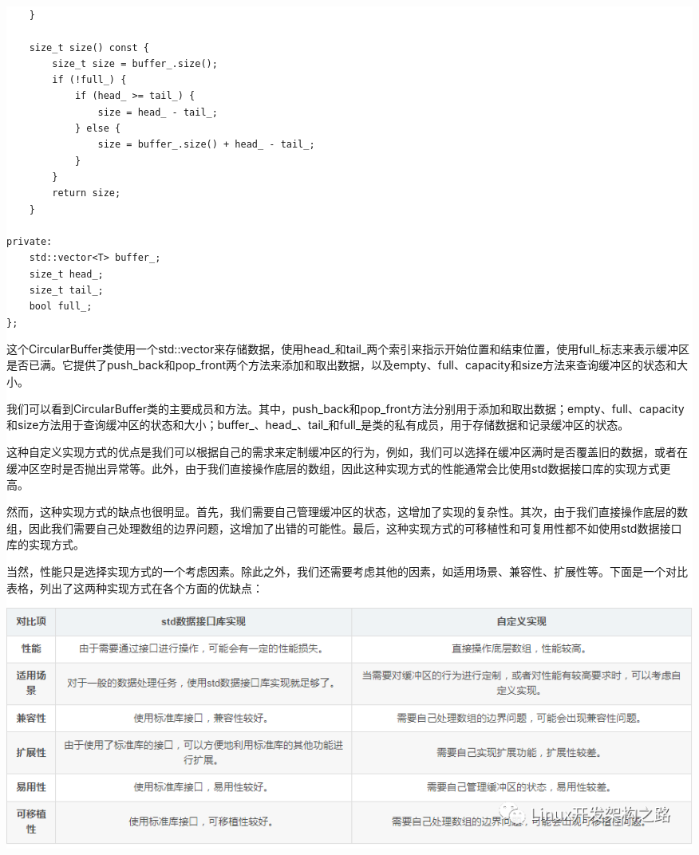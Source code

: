 ```
    }

    size_t size() const {
        size_t size = buffer_.size();
        if (!full_) {
            if (head_ >= tail_) {
                size = head_ - tail_;
            } else {
                size = buffer_.size() + head_ - tail_;
            }
        }
        return size;
    }

private:
    std::vector<T> buffer_;
    size_t head_;
    size_t tail_;
    bool full_;
};
```

这个CircularBuffer类使用一个std::vector来存储数据，使用head_和tail_两个索引来指示开始位置和结束位置，使用full_标志来表示缓冲区是否已满。它提供了push_back和pop_front两个方法来添加和取出数据，以及empty、full、capacity和size方法来查询缓冲区的状态和大小。

我们可以看到CircularBuffer类的主要成员和方法。其中，push_back和pop_front方法分别用于添加和取出数据；empty、full、capacity和size方法用于查询缓冲区的状态和大小；buffer_、head_、tail_和full_是类的私有成员，用于存储数据和记录缓冲区的状态。

这种自定义实现方式的优点是我们可以根据自己的需求来定制缓冲区的行为，例如，我们可以选择在缓冲区满时是否覆盖旧的数据，或者在缓冲区空时是否抛出异常等。此外，由于我们直接操作底层的数组，因此这种实现方式的性能通常会比使用std数据接口库的实现方式更高。

然而，这种实现方式的缺点也很明显。首先，我们需要自己管理缓冲区的状态，这增加了实现的复杂性。其次，由于我们直接操作底层的数组，因此我们需要自己处理数组的边界问题，这增加了出错的可能性。最后，这种实现方式的可移植性和可复用性都不如使用std数据接口库的实现方式。

当然，性能只是选择实现方式的一个考虑因素。除此之外，我们还需要考虑其他的因素，如适用场景、兼容性、扩展性等。下面是一个对比表格，列出了这两种实现方式在各个方面的优缺点：

![cpp_0020](/images/posts/c++/cpp_0020.png)
